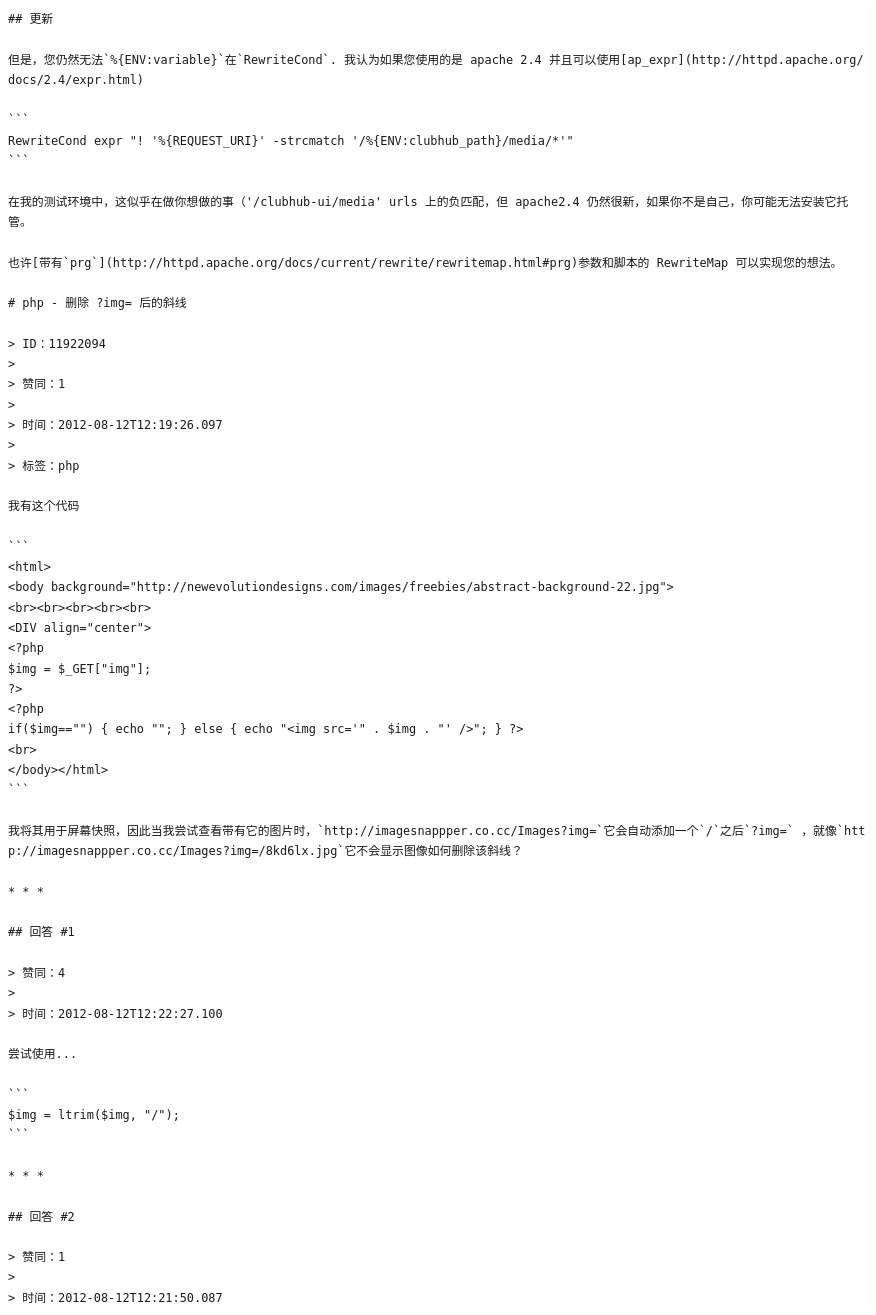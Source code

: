  ````
## 更新

但是，您仍然无法`%{ENV:variable}`在`RewriteCond`. 我认为如果您使用的是 apache 2.4 并且可以使用[ap_expr](http://httpd.apache.org/docs/2.4/expr.html)

```
RewriteCond expr "! '%{REQUEST_URI}' -strcmatch '/%{ENV:clubhub_path}/media/*'" 
```

在我的测试环境中，这似乎在做你想做的事（'/clubhub-ui/media' urls 上的负匹配，但 apache2.4 仍然很新，如果你不是自己，你可能无法安装它托管。

也许[带有`prg`](http://httpd.apache.org/docs/current/rewrite/rewritemap.html#prg)参数和脚本的 RewriteMap 可以实现您的想法。

# php - 删除 ?img= 后的斜线

> ID：11922094
> 
> 赞同：1
> 
> 时间：2012-08-12T12:19:26.097
> 
> 标签：php

我有这个代码

```
<html>
<body background="http://newevolutiondesigns.com/images/freebies/abstract-background-22.jpg">
<br><br><br><br><br>
<DIV align="center">
<?php
$img = $_GET["img"];
?>
<?php
if($img=="") { echo ""; } else { echo "<img src='" . $img . "' />"; } ?>
<br>
</body></html> 
```

我将其用于屏幕快照，因此当我尝试查看带有它的图片时，`http://imagesnappper.co.cc/Images?img=`它会自动添加一个`/`之后`?img=` ，就像`http://imagesnappper.co.cc/Images?img=/8kd6lx.jpg`它不会显示图像如何删除该斜线？

* * *

## 回答 #1

> 赞同：4
> 
> 时间：2012-08-12T12:22:27.100

尝试使用...

```
$img = ltrim($img, "/"); 
```

* * *

## 回答 #2

> 赞同：1
> 
> 时间：2012-08-12T12:21:50.087
 ````